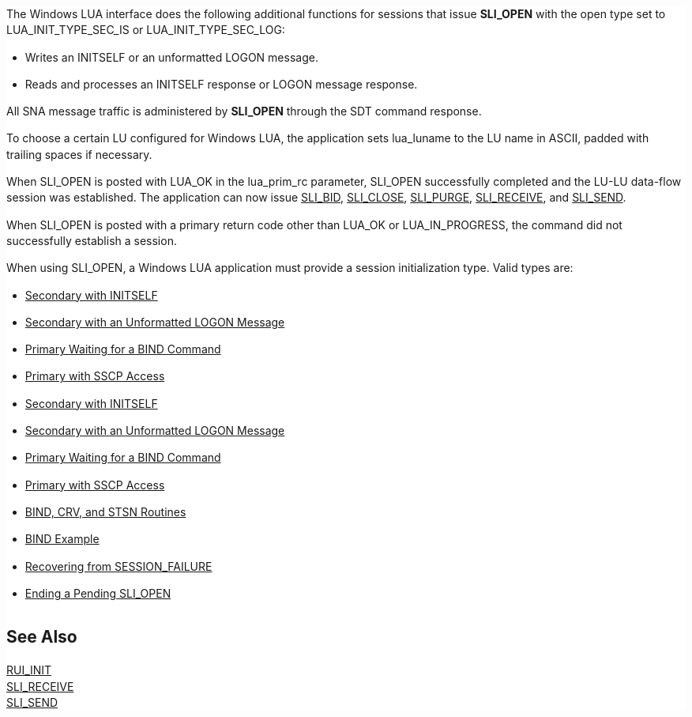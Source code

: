  The Windows LUA interface does the following additional functions for sessions that issue **SLI_OPEN** with the open type set to LUA_INIT_TYPE_SEC_IS or LUA_INIT_TYPE_SEC_LOG:  
  
-   Writes an INITSELF or an unformatted LOGON message.  
  
-   Reads and processes an INITSELF response or LOGON message response.  
  
 All SNA message traffic is administered by **SLI_OPEN** through the SDT command response.  
  
 To choose a certain LU configured for Windows LUA, the application sets lua_luname to the LU name in ASCII, padded with trailing spaces if necessary.  
  
 When SLI_OPEN is posted with LUA_OK in the lua_prim_rc parameter, SLI_OPEN successfully completed and the LU-LU data-flow session was established. The application can now issue [SLI_BID](../core/sli-bid.md), [SLI_CLOSE](../core/sli-close.md), [SLI_PURGE](../core/sli-purge.md), [SLI_RECEIVE](../core/sli-receive.md), and [SLI_SEND](../core/sli-send.md).  
  
 When SLI_OPEN is posted with a primary return code other than LUA_OK or LUA_IN_PROGRESS, the command did not successfully establish a session.  
  
 When using SLI_OPEN, a Windows LUA application must provide a session initialization type. Valid types are:  
  
-   [Secondary with INITSELF](../core/secondary-with-initself.md)  
  
-   [Secondary with an Unformatted LOGON Message](../core/secondary-with-an-unformatted-logon-message.md)  
  
-   [Primary Waiting for a BIND Command](../core/primary-waiting-for-a-bind-command.md)  
  
-   [Primary with SSCP Access](../core/primary-with-sscp-access.md)  
  
-   [Secondary with INITSELF](../core/secondary-with-initself.md)  
  
-   [Secondary with an Unformatted LOGON Message](../core/secondary-with-an-unformatted-logon-message.md)  
  
-   [Primary Waiting for a BIND Command](../core/primary-waiting-for-a-bind-command.md)  
  
-   [Primary with SSCP Access](../core/primary-with-sscp-access.md)  
  
-   [BIND, CRV, and STSN Routines](../core/bind-crv-and-stsn-routines.md)  
  
-   [BIND Example](../core/bind-example.md)  
  
-   [Recovering from SESSION_FAILURE](../core/recovering-from-session-failure.md)  
  
-   [Ending a Pending SLI_OPEN](../core/ending-a-pending-sli-open.md)  
  
## See Also  
 [RUI_INIT](../core/rui-init.md)   
 [SLI_RECEIVE](../core/sli-receive.md)   
 [SLI_SEND](../core/sli-send.md)